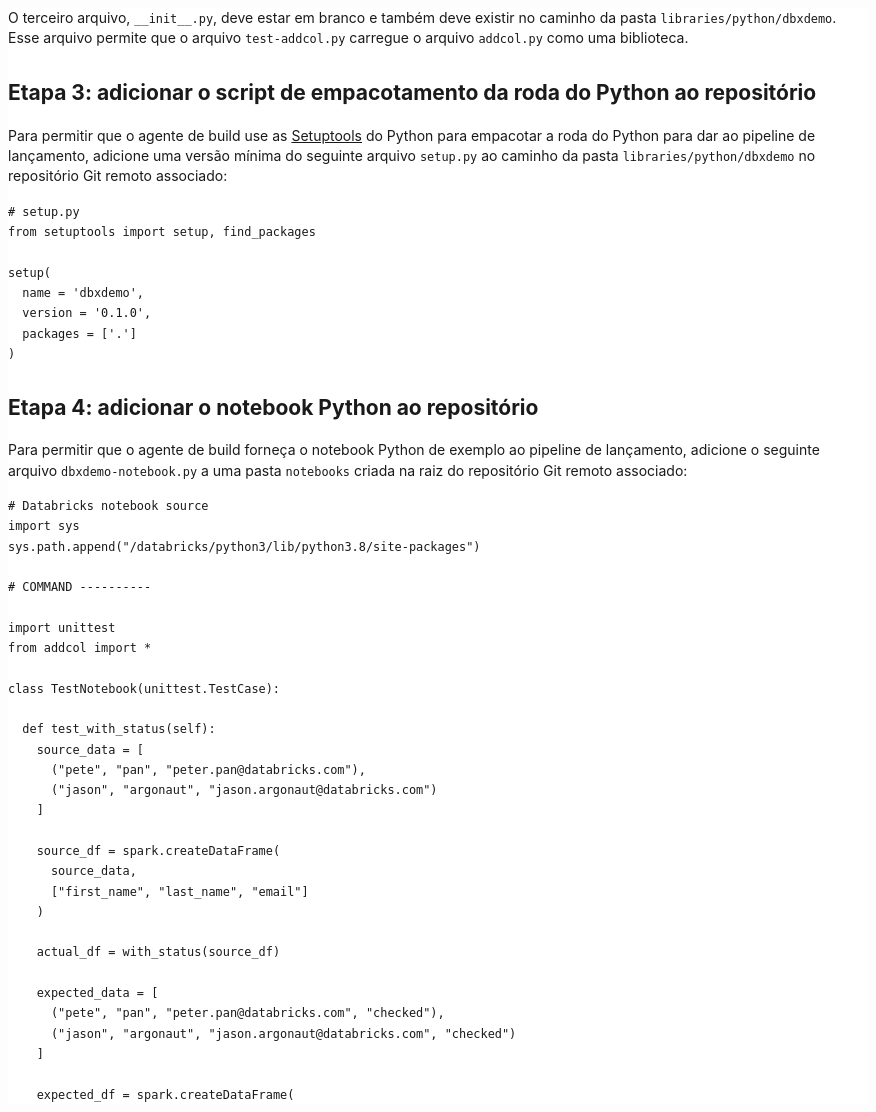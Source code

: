 O terceiro arquivo, `__init__.py`, deve estar em branco e também deve existir no caminho da pasta `libraries/python/dbxdemo`. Esse arquivo permite que o arquivo `test-addcol.py` carregue o arquivo `addcol.py` como uma biblioteca.

[](chrome-extension://pcmpcfapbekmbjjkdalcgopdkipoggdi/_generated_background_page.html#step-3-add-the-python-wheel-packaging-script-to-the-repository)

## Etapa 3: adicionar o script de empacotamento da roda do Python ao repositório

Para permitir que o agente de build use as [Setuptools](https://setuptools.pypa.io/en/latest/) do Python para empacotar a roda do Python para dar ao pipeline de lançamento, adicione uma versão mínima do seguinte arquivo `setup.py` ao caminho da pasta `libraries/python/dbxdemo` no repositório Git remoto associado:

```
# setup.py
from setuptools import setup, find_packages

setup(
  name = 'dbxdemo',
  version = '0.1.0',
  packages = ['.']
)
```

[](chrome-extension://pcmpcfapbekmbjjkdalcgopdkipoggdi/_generated_background_page.html#step-4-add-the-python-notebook-to-the-repository)

## Etapa 4: adicionar o notebook Python ao repositório

Para permitir que o agente de build forneça o notebook Python de exemplo ao pipeline de lançamento, adicione o seguinte arquivo `dbxdemo-notebook.py` a uma pasta `notebooks` criada na raiz do repositório Git remoto associado:

```
# Databricks notebook source
import sys
sys.path.append("/databricks/python3/lib/python3.8/site-packages")

# COMMAND ----------

import unittest
from addcol import *

class TestNotebook(unittest.TestCase):

  def test_with_status(self):
    source_data = [
      ("pete", "pan", "peter.pan@databricks.com"),
      ("jason", "argonaut", "jason.argonaut@databricks.com")
    ]

    source_df = spark.createDataFrame(
      source_data,
      ["first_name", "last_name", "email"]
    )

    actual_df = with_status(source_df)

    expected_data = [
      ("pete", "pan", "peter.pan@databricks.com", "checked"),
      ("jason", "argonaut", "jason.argonaut@databricks.com", "checked")
    ]

    expected_df = spark.createDataFrame(
```